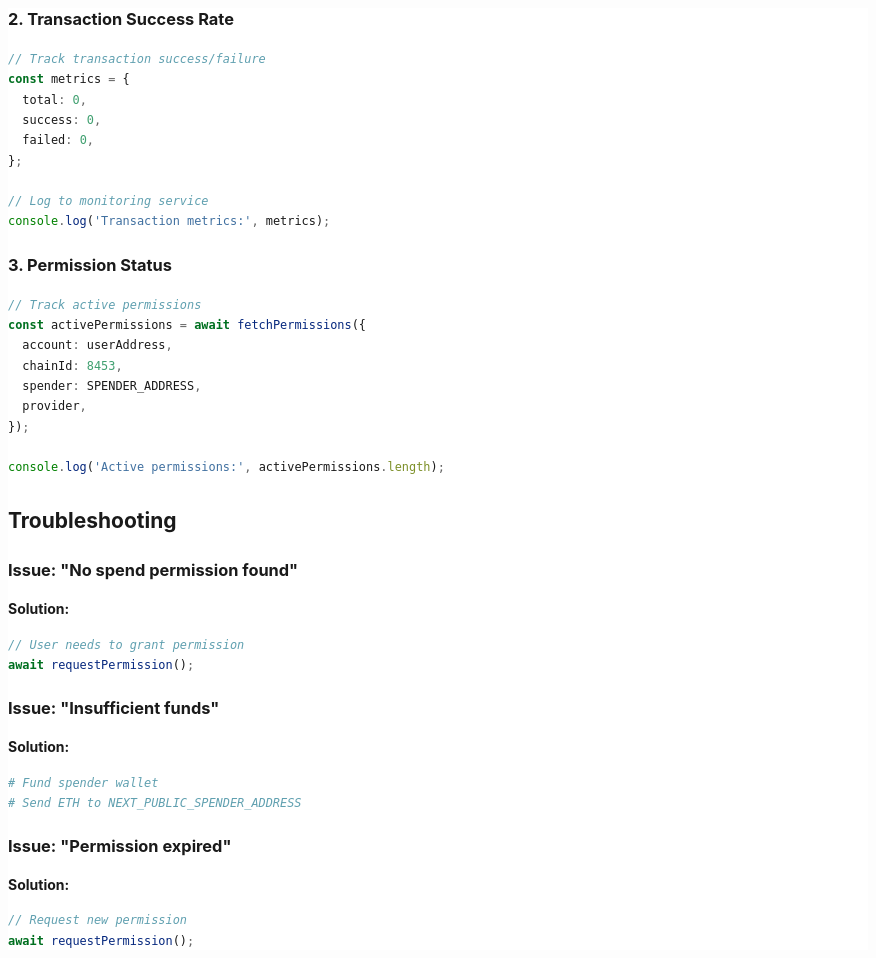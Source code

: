### 2. Transaction Success Rate

```typescript
// Track transaction success/failure
const metrics = {
  total: 0,
  success: 0,
  failed: 0,
};

// Log to monitoring service
console.log('Transaction metrics:', metrics);
```

### 3. Permission Status

```typescript
// Track active permissions
const activePermissions = await fetchPermissions({
  account: userAddress,
  chainId: 8453,
  spender: SPENDER_ADDRESS,
  provider,
});

console.log('Active permissions:', activePermissions.length);
```

## Troubleshooting

### Issue: "No spend permission found"

**Solution:**
```typescript
// User needs to grant permission
await requestPermission();
```

### Issue: "Insufficient funds"

**Solution:**
```bash
# Fund spender wallet
# Send ETH to NEXT_PUBLIC_SPENDER_ADDRESS
```

### Issue: "Permission expired"

**Solution:**
```typescript
// Request new permission
await requestPermission();
```
